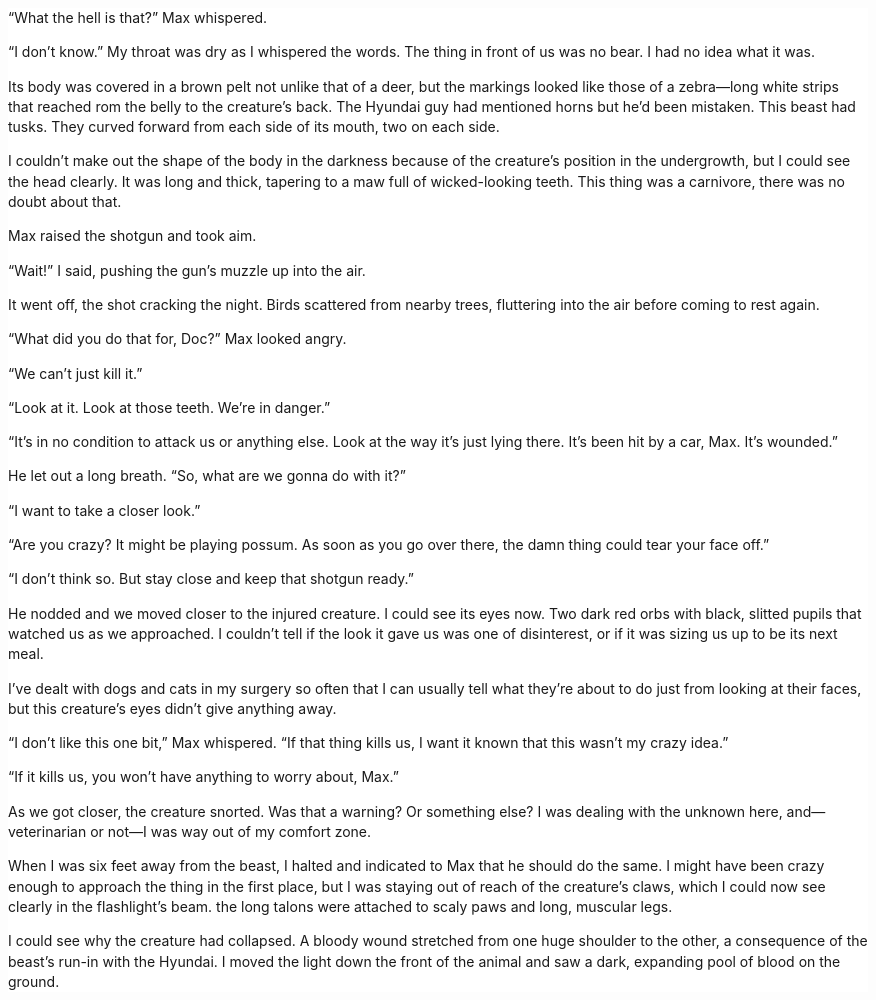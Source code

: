 “What the hell is that?” Max whispered.

“I don’t know.” My throat was dry as I whispered the words. The thing in front of us was no bear. I had no idea what it was.

Its body was covered in a brown pelt not unlike that of a deer, but the markings looked like those of a zebra—long white strips that reached rom the belly to the creature’s back. The Hyundai guy had mentioned horns but he’d been mistaken. This beast had tusks. They curved forward from each side of its mouth, two on each side.

I couldn’t make out the shape of the body in the darkness because of the creature’s position in the undergrowth, but I could see the head clearly. It was long and thick, tapering to a maw full of wicked-looking teeth. This thing was a carnivore, there was no doubt about that.

Max raised the shotgun and took aim.

“Wait!” I said, pushing the gun’s muzzle up into the air.

It went off, the shot cracking the night. Birds scattered from nearby trees, fluttering into the air before coming to rest again.

“What did you do that for, Doc?” Max looked angry.

“We can’t just kill it.”

“Look at it. Look at those teeth. We’re in danger.”

“It’s in no condition to attack us or anything else. Look at the way it’s just lying there. It’s been hit by a car, Max. It’s wounded.”

He let out a long breath. “So, what are we gonna do with it?”

“I want to take a closer look.”

“Are you crazy? It might be playing possum. As soon as you go over there, the damn thing could tear your face off.”

“I don’t think so. But stay close and keep that shotgun ready.”

He nodded and we moved closer to the injured creature. I could see its eyes now. Two dark red orbs with black, slitted pupils that watched us as we approached. I couldn’t tell if the look it gave us was one of disinterest, or if it was sizing us up to be its next meal.

I’ve dealt with dogs and cats in my surgery so often that I can usually tell what they’re about to do just from looking at their faces, but this creature’s eyes didn’t give anything away.

“I don’t like this one bit,” Max whispered. “If that thing kills us, I want it known that this wasn’t my crazy idea.”

“If it kills us, you won’t have anything to worry about, Max.”

As we got closer, the creature snorted. Was that a warning? Or something else? I was dealing with the unknown here, and—veterinarian or not—I was way out of my comfort zone.

When I was six feet away from the beast, I halted and indicated to Max that he should do the same. I might have been crazy enough to approach the thing in the first place, but I was staying out of reach of the creature’s claws, which I could now see clearly in the flashlight’s beam. the long talons were attached to scaly paws and long, muscular legs.

I could see why the creature had collapsed. A bloody wound stretched from one huge shoulder to the other, a consequence of the beast’s run-in with the Hyundai. I moved the light down the front of the animal and saw a dark, expanding pool of blood on the ground.
